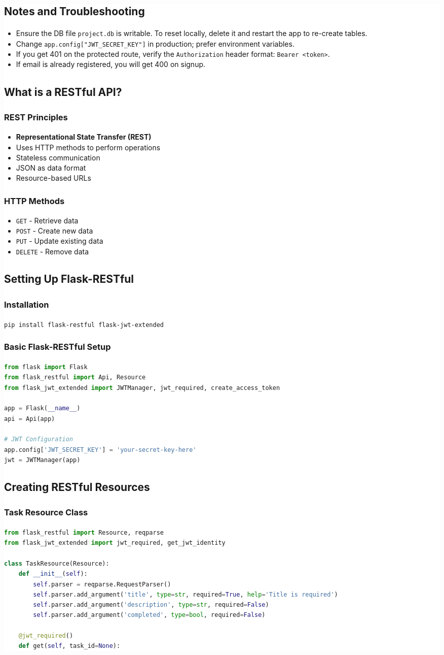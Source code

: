## Notes and Troubleshooting
- Ensure the DB file `project.db` is writable. To reset locally, delete it and restart the app to re-create tables.
- Change `app.config["JWT_SECRET_KEY"]` in production; prefer environment variables.
- If you get 401 on the protected route, verify the `Authorization` header format: `Bearer <token>`.
- If email is already registered, you will get 400 on signup.


## What is a RESTful API?

### REST Principles
- **Representational State Transfer (REST)**
- Uses HTTP methods to perform operations
- Stateless communication
- JSON as data format
- Resource-based URLs

### HTTP Methods
- `GET` - Retrieve data
- `POST` - Create new data
- `PUT` - Update existing data
- `DELETE` - Remove data

## Setting Up Flask-RESTful

### Installation
```bash
pip install flask-restful flask-jwt-extended
```

### Basic Flask-RESTful Setup
```python
from flask import Flask
from flask_restful import Api, Resource
from flask_jwt_extended import JWTManager, jwt_required, create_access_token

app = Flask(__name__)
api = Api(app)

# JWT Configuration
app.config['JWT_SECRET_KEY'] = 'your-secret-key-here'
jwt = JWTManager(app)
```

## Creating RESTful Resources

### Task Resource Class
```python
from flask_restful import Resource, reqparse
from flask_jwt_extended import jwt_required, get_jwt_identity

class TaskResource(Resource):
    def __init__(self):
        self.parser = reqparse.RequestParser()
        self.parser.add_argument('title', type=str, required=True, help='Title is required')
        self.parser.add_argument('description', type=str, required=False)
        self.parser.add_argument('completed', type=bool, required=False)
    
    @jwt_required()
    def get(self, task_id=None):
```